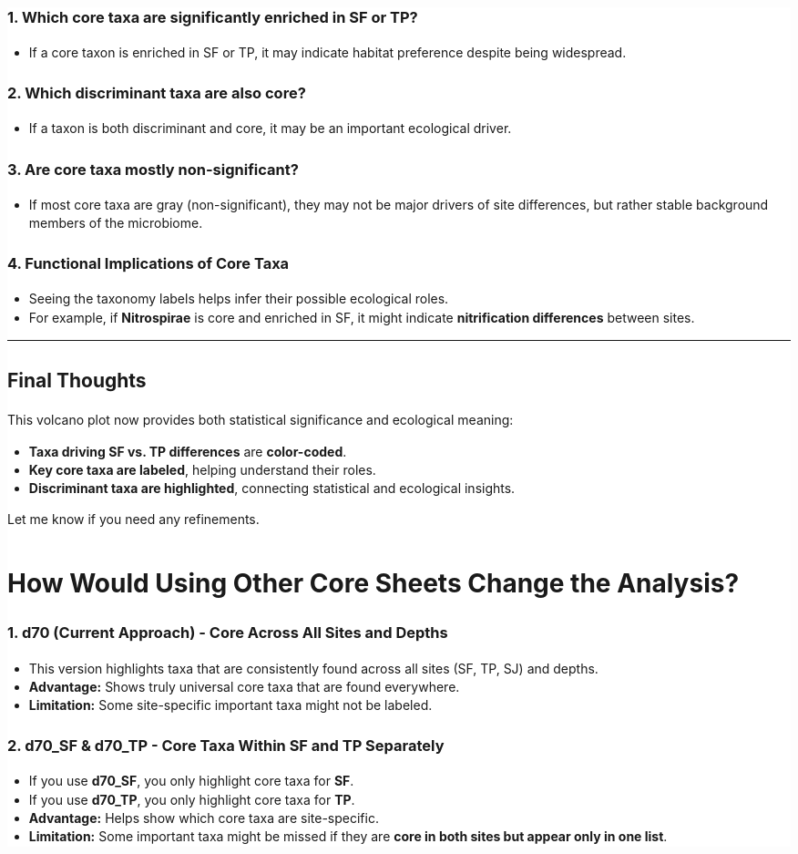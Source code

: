 ### 1. Which core taxa are significantly enriched in SF or TP?

- If a core taxon is enriched in SF or TP, it may indicate habitat preference despite being widespread.

### 2. Which discriminant taxa are also core?

- If a taxon is both discriminant and core, it may be an important ecological driver.

### 3. Are core taxa mostly non-significant?

- If most core taxa are gray (non-significant), they may not be major drivers of site differences, but rather stable background members of the microbiome.

### 4. Functional Implications of Core Taxa

- Seeing the taxonomy labels helps infer their possible ecological roles.
- For example, if **Nitrospirae** is core and enriched in SF, it might indicate **nitrification differences** between sites.

---

<aside>

## Final Thoughts

This volcano plot now provides both statistical significance and ecological meaning:

- **Taxa driving SF vs. TP differences** are **color-coded**.
- **Key core taxa are labeled**, helping understand their roles.
- **Discriminant taxa are highlighted**, connecting statistical and ecological insights.

Let me know if you need any refinements.

</aside>

# How Would Using Other Core Sheets Change the Analysis?

### 1. d70 (Current Approach) - Core Across All Sites and Depths

- This version highlights taxa that are consistently found across all sites (SF, TP, SJ) and depths.
- **Advantage:** Shows truly universal core taxa that are found everywhere.
- **Limitation:** Some site-specific important taxa might not be labeled.

### 2. d70_SF & d70_TP - Core Taxa Within SF and TP Separately

- If you use **d70_SF**, you only highlight core taxa for **SF**.
- If you use **d70_TP**, you only highlight core taxa for **TP**.
- **Advantage:** Helps show which core taxa are site-specific.
- **Limitation:** Some important taxa might be missed if they are **core in both sites but appear only in one list**.
